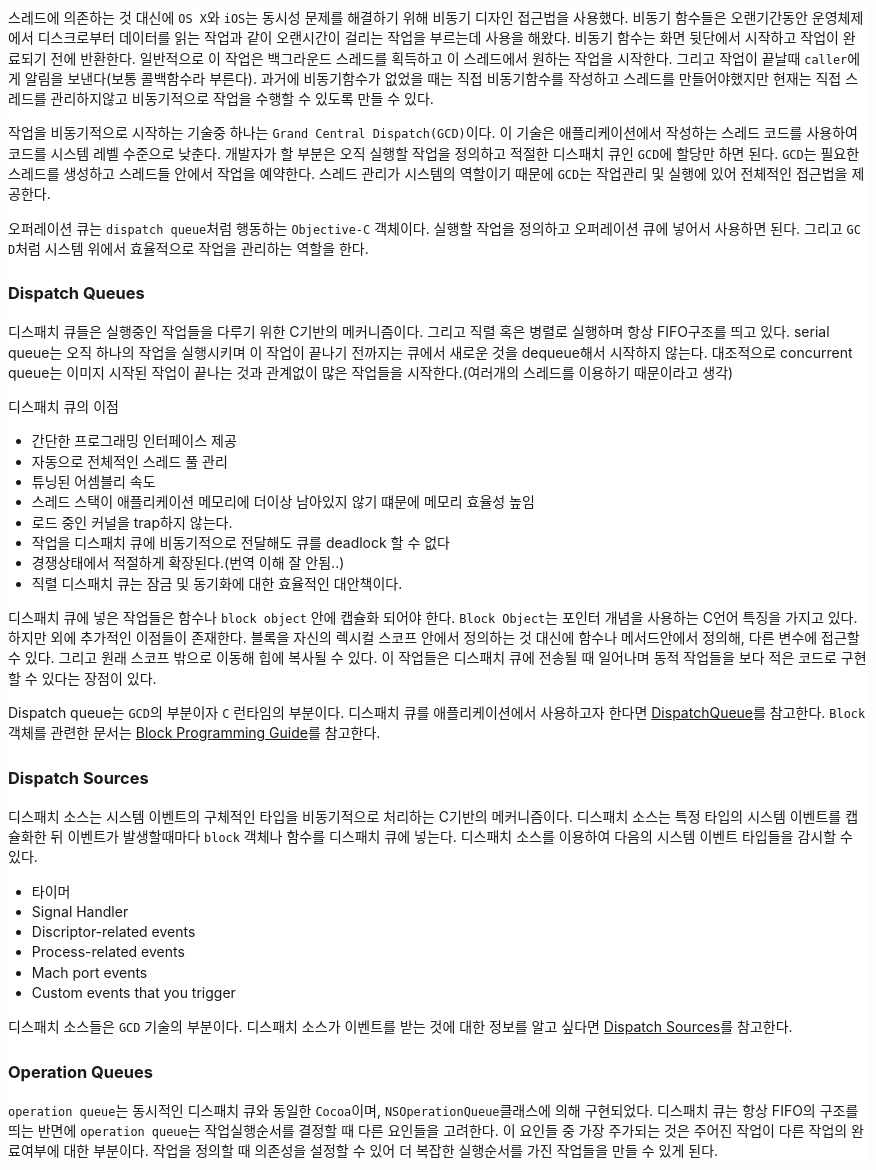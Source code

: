 스레드에 의존하는 것 대신에 `OS X`와 `iOS`는 동시성 문제를 해결하기 위해 비동기 디자인 접근법을 사용했다. 비동기 함수들은 오랜기간동안 운영체제에서 디스크로부터 데이터를 읽는 작업과 같이 오랜시간이 걸리는 작업을 부르는데 사용을 해왔다. 비동기 함수는 화면 뒷단에서 시작하고 작업이 완료되기 전에 반환한다. 일반적으로 이 작업은 백그라운드 스레드를 획득하고 이 스레드에서 원하는 작업을 시작한다. 그리고 작업이 끝날때 `caller`에게 알림을 보낸다(보통 콜백함수라 부른다). 과거에 비동기함수가 없었을 때는 직접 비동기함수를 작성하고 스레드를 만들어야했지만 현재는 직접 스레드를 관리하지않고 비동기적으로 작업을 수행할 수 있도록 만들 수 있다.

작업을 비동기적으로 시작하는 기술중 하나는 `Grand Central Dispatch(GCD)`이다. 이 기술은 애플리케이션에서 작성하는 스레드 코드를 사용하여 코드를 시스템 레벨 수준으로 낮춘다. 개발자가 할 부분은 오직 실행할 작업을 정의하고 적절한 디스패치 큐인 `GCD`에 할당만 하면 된다. `GCD`는 필요한 스레드를 생성하고 스레드들 안에서 작업을 예약한다. 스레드 관리가 시스템의 역할이기 때문에 `GCD`는 작업관리 및 실행에 있어 전체적인 접근법을 제공한다.

오퍼레이션 큐는 `dispatch queue`처럼 행동하는 `Objective-C` 객체이다. 실행할 작업을 정의하고 오퍼레이션 큐에 넣어서 사용하면 된다. 그리고 `GCD`처럼 시스템 위에서 효율적으로 작업을 관리하는 역할을 한다.

### Dispatch Queues
디스패치 큐들은 실행중인 작업들을 다루기 위한 C기반의 메커니즘이다. 그리고 직렬 혹은 병렬로 실행하며 항상 FIFO구조를 띄고 있다. serial queue는 오직 하나의 작업을 실행시키며 이 작업이 끝나기 전까지는 큐에서 새로운 것을 dequeue해서 시작하지 않는다. 대조적으로 concurrent queue는 이미지 시작된 작업이 끝나는 것과 관계없이 많은 작업들을 시작한다.(여러개의 스레드를 이용하기 때문이라고 생각)

디스패치 큐의 이점
- 간단한 프로그래밍 인터페이스 제공
- 자동으로 전체적인 스레드 풀 관리
- 튜닝된 어셈블리 속도 
- 스레드 스택이 애플리케이션 메모리에 더이상 남아있지 않기 떄문에 메모리 효율성 높임
- 로드 중인 커널을 trap하지 않는다.
- 작업을 디스패치 큐에 비동기적으로 전달해도 큐를 deadlock 할 수 없다
- 경쟁상태에서 적절하게 확장된다.(번역 이해 잘 안됨..)
- 직렬 디스패치 큐는 잠금 및 동기화에 대한 효율적인 대안책이다.

디스패치 큐에 넣은 작업들은 함수나 `block object` 안에 캡슐화 되어야 한다. `Block Object`는 포인터 개념을 사용하는 C언어 특징을 가지고 있다. 하지만 외에 추가적인 이점들이 존재한다.  블록을 자신의 렉시컬 스코프 안에서 정의하는 것 대신에 함수나 메서드안에서 정의해, 다른 변수에 접근할 수 있다. 그리고 원래 스코프 밖으로 이동해 힙에 복사될 수 있다. 이 작업들은 디스패치 큐에 전송될 때 일어나며 동적 작업들을 보다 적은 코드로 구현할 수 있다는 장점이 있다.

Dispatch queue는 `GCD`의 부분이자 `C` 런타임의 부분이다. 디스패치 큐를 애플리케이션에서 사용하고자 한다면 [DispatchQueue](https://developer.apple.com/library/archive/documentation/General/Conceptual/ConcurrencyProgrammingGuide/OperationQueues/OperationQueues.html#//apple_ref/doc/uid/TP40008091-CH102-SW1)를 참고한다. `Block` 객체를 관련한 문서는 [Block Programming Guide](https://developer.apple.com/library/archive/documentation/Cocoa/Conceptual/Blocks/Articles/00_Introduction.html#//apple_ref/doc/uid/TP40007502)를 참고한다.

### Dispatch Sources
디스패치 소스는 시스템 이벤트의 구체적인 타입을 비동기적으로 처리하는 C기반의 메커니즘이다. 디스패치 소스는 특정 타입의 시스템 이벤트를 캡슐화한 뒤 이벤트가 발생할때마다 `block` 객체나 함수를 디스패치 큐에 넣는다. 디스패치 소스를 이용하여 다음의 시스템 이벤트 타입들을 감시할 수 있다.

- 타이머
- Signal Handler
- Discriptor-related events
- Process-related events
- Mach port events
- Custom events that you trigger

디스패치 소스들은 `GCD` 기술의 부분이다. 디스패치 소스가 이벤트를 받는 것에 대한 정보를 알고 싶다면 [Dispatch Sources](https://developer.apple.com/library/archive/documentation/General/Conceptual/ConcurrencyProgrammingGuide/GCDWorkQueues/GCDWorkQueues.html#//apple_ref/doc/uid/TP40008091-CH103-SW1)를 참고한다.

### Operation Queues
`operation queue`는 동시적인 디스패치 큐와 동일한 `Cocoa`이며, `NSOperationQueue`클래스에 의해 구현되었다. 디스패치 큐는 항상 FIFO의 구조를 띄는 반면에 `operation queue`는 작업실행순서를 결정할 때 다른 요인들을 고려한다. 이 요인들 중 가장 주가되는 것은 주어진 작업이 다른 작업의 완료여부에 대한 부분이다. 작업을 정의할 때 의존성을 설정할 수 있어 더 복잡한 실행순서를 가진 작업들을 만들 수 있게 된다.
